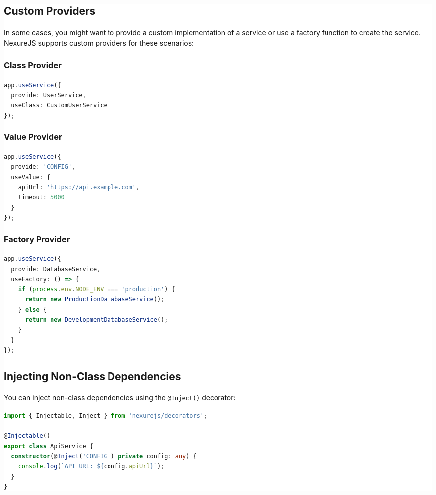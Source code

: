 ## Custom Providers

In some cases, you might want to provide a custom implementation of a service or use a factory function to create the service. NexureJS supports custom providers for these scenarios:

### Class Provider

```typescript
app.useService({
  provide: UserService,
  useClass: CustomUserService
});
```

### Value Provider

```typescript
app.useService({
  provide: 'CONFIG',
  useValue: {
    apiUrl: 'https://api.example.com',
    timeout: 5000
  }
});
```

### Factory Provider

```typescript
app.useService({
  provide: DatabaseService,
  useFactory: () => {
    if (process.env.NODE_ENV === 'production') {
      return new ProductionDatabaseService();
    } else {
      return new DevelopmentDatabaseService();
    }
  }
});
```

## Injecting Non-Class Dependencies

You can inject non-class dependencies using the `@Inject()` decorator:

```typescript
import { Injectable, Inject } from 'nexurejs/decorators';

@Injectable()
export class ApiService {
  constructor(@Inject('CONFIG') private config: any) {
    console.log(`API URL: ${config.apiUrl}`);
  }
}
```
